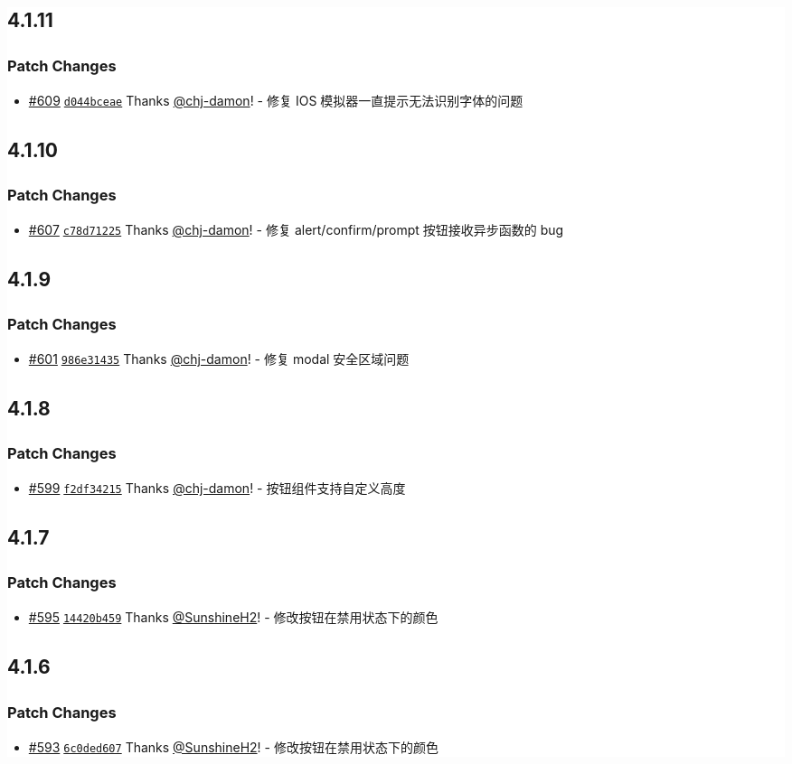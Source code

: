 ## 4.1.11

### Patch Changes

- [#609](https://github.com/thundersdata-frontend/td-design/pull/609) [`d044bceae`](https://github.com/thundersdata-frontend/td-design/commit/d044bceaedd6eaf87a502e2078259467335b70fe) Thanks [@chj-damon](https://github.com/chj-damon)! - 修复 IOS 模拟器一直提示无法识别字体的问题

## 4.1.10

### Patch Changes

- [#607](https://github.com/thundersdata-frontend/td-design/pull/607) [`c78d71225`](https://github.com/thundersdata-frontend/td-design/commit/c78d71225916ca5642fee15f238234c395b5fe77) Thanks [@chj-damon](https://github.com/chj-damon)! - 修复 alert/confirm/prompt 按钮接收异步函数的 bug

## 4.1.9

### Patch Changes

- [#601](https://github.com/thundersdata-frontend/td-design/pull/601) [`986e31435`](https://github.com/thundersdata-frontend/td-design/commit/986e3143547a4b4743c6b49c02b1508efeb3ac5c) Thanks [@chj-damon](https://github.com/chj-damon)! - 修复 modal 安全区域问题

## 4.1.8

### Patch Changes

- [#599](https://github.com/thundersdata-frontend/td-design/pull/599) [`f2df34215`](https://github.com/thundersdata-frontend/td-design/commit/f2df342153f5a9c9be4879e6828773c1a7aac88b) Thanks [@chj-damon](https://github.com/chj-damon)! - 按钮组件支持自定义高度

## 4.1.7

### Patch Changes

- [#595](https://github.com/thundersdata-frontend/td-design/pull/595) [`14420b459`](https://github.com/thundersdata-frontend/td-design/commit/14420b4597f3a18aac828e8047fcdba6da0c537d) Thanks [@SunshineH2](https://github.com/SunshineH2)! - 修改按钮在禁用状态下的颜色

## 4.1.6

### Patch Changes

- [#593](https://github.com/thundersdata-frontend/td-design/pull/593) [`6c0ded607`](https://github.com/thundersdata-frontend/td-design/commit/6c0ded6074bb787642877ee832b69251e978b280) Thanks [@SunshineH2](https://github.com/SunshineH2)! - 修改按钮在禁用状态下的颜色
